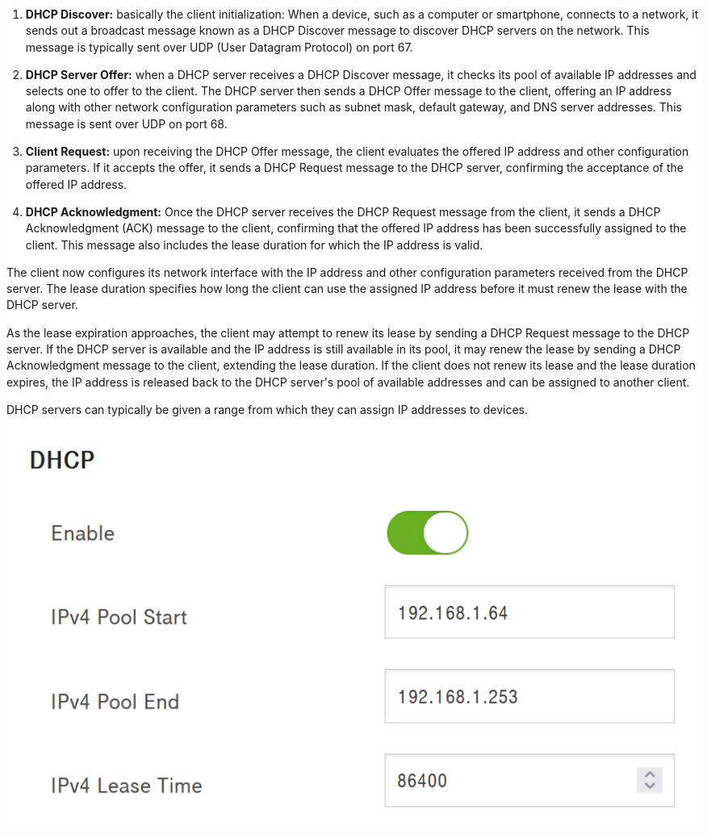 1. **DHCP Discover:** basically the client initialization: When a device, such as a computer or smartphone, connects to a network,
it sends out a broadcast message known as a DHCP Discover message to discover DHCP servers on the network.
This message is typically sent over UDP (User Datagram Protocol) on port 67.

2. **DHCP Server Offer:** when a DHCP server receives a DHCP Discover message, it checks its pool of
available IP addresses and selects one to offer to the client. The DHCP server then sends a DHCP
Offer message to the client, offering an IP address along with other network configuration
parameters such as subnet mask, default gateway, and DNS server addresses.
This message is sent over UDP on port 68.

3. **Client Request:** upon receiving the DHCP Offer message, the client evaluates the offered IP address
and other configuration parameters. If it accepts the offer, it sends a DHCP Request message to
the DHCP server, confirming the acceptance of the offered IP address.

4. **DHCP Acknowledgment:** Once the DHCP server receives the DHCP Request message from the client,
it sends a DHCP Acknowledgment (ACK) message to the client, confirming that the offered
IP address has been successfully assigned to the client. This message also includes the
lease duration for which the IP address is valid.

The client now configures its network interface with the IP address and other
configuration parameters received from the DHCP server. The lease duration specifies how long the
client can use the assigned IP address before it must renew the lease with the DHCP server.

As the lease expiration approaches, the client may attempt to renew its lease by
sending a DHCP Request message to the DHCP server. If the DHCP server is available and the IP address
is still available in its pool, it may renew the lease by sending a DHCP Acknowledgment message
to the client, extending the lease duration.
If the client does not renew its lease and the lease duration expires,
the IP address is released back to the DHCP server's pool of available addresses and can be assigned
to another client.

DHCP servers can typically be given a range from which they can assign IP addresses to devices.

![dhcprange](./resources/dhcprange.png)
